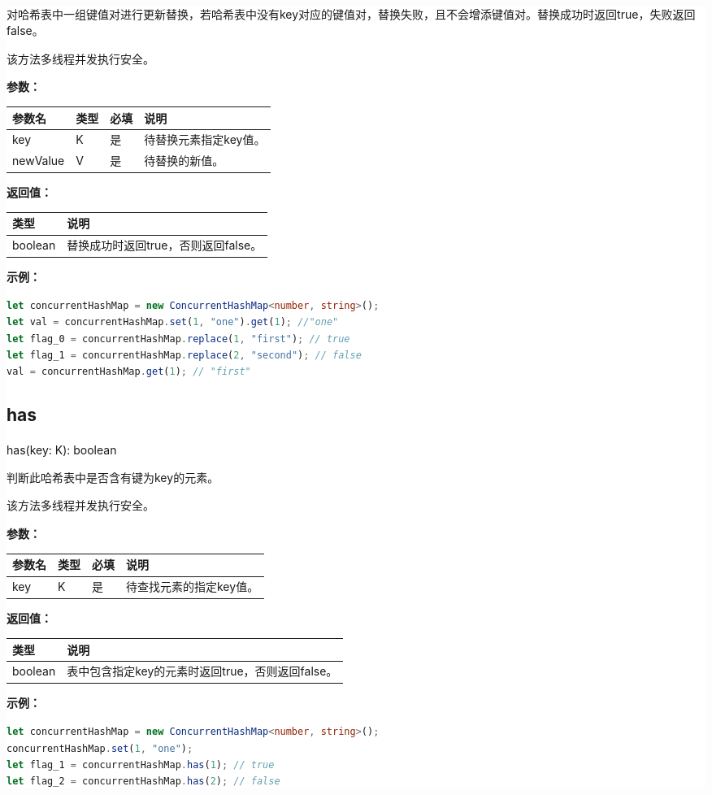 对哈希表中一组键值对进行更新替换，若哈希表中没有key对应的键值对，替换失败，且不会增添键值对。替换成功时返回true，失败返回false。

该方法多线程并发执行安全。

**参数：**

| 参数名   | 类型 | 必填 | 说明                  |
| :------- | :--- | :--- | :-------------------- |
| key      | K    | 是   | 待替换元素指定key值。 |
| newValue | V    | 是   | 待替换的新值。        |

**返回值：**

| 类型    | 说明                                |
| :------ | :---------------------------------- |
| boolean | 替换成功时返回true，否则返回false。 |

**示例：**

```typescript
let concurrentHashMap = new ConcurrentHashMap<number, string>();
let val = concurrentHashMap.set(1, "one").get(1); //"one"
let flag_0 = concurrentHashMap.replace(1, "first"); // true
let flag_1 = concurrentHashMap.replace(2, "second"); // false
val = concurrentHashMap.get(1); // "first"
```

## has

has(key: K): boolean

判断此哈希表中是否含有键为key的元素。

该方法多线程并发执行安全。

**参数：**

| 参数名 | 类型 | 必填 | 说明                    |
| :----- | :--- | :--- | :---------------------- |
| key    | K    | 是   | 待查找元素的指定key值。 |

**返回值：**

| 类型    | 说明                                             |
| :------ | :----------------------------------------------- |
| boolean | 表中包含指定key的元素时返回true，否则返回false。 |

**示例：**

```typescript
let concurrentHashMap = new ConcurrentHashMap<number, string>();
concurrentHashMap.set(1, "one");
let flag_1 = concurrentHashMap.has(1); // true
let flag_2 = concurrentHashMap.has(2); // false
```
